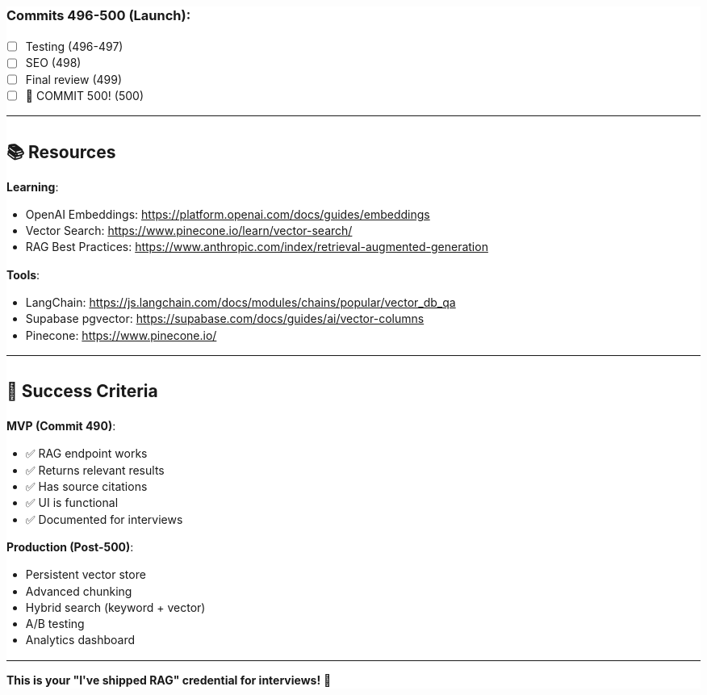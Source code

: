 ### Commits 496-500 (Launch):
- [ ] Testing (496-497)
- [ ] SEO (498)
- [ ] Final review (499)
- [ ] 🎉 COMMIT 500! (500)

---

## 📚 Resources

**Learning**:
- OpenAI Embeddings: https://platform.openai.com/docs/guides/embeddings
- Vector Search: https://www.pinecone.io/learn/vector-search/
- RAG Best Practices: https://www.anthropic.com/index/retrieval-augmented-generation

**Tools**:
- LangChain: https://js.langchain.com/docs/modules/chains/popular/vector_db_qa
- Supabase pgvector: https://supabase.com/docs/guides/ai/vector-columns
- Pinecone: https://www.pinecone.io/

---

## 🎯 Success Criteria

**MVP (Commit 490)**:
- ✅ RAG endpoint works
- ✅ Returns relevant results
- ✅ Has source citations
- ✅ UI is functional
- ✅ Documented for interviews

**Production (Post-500)**:
- Persistent vector store
- Advanced chunking
- Hybrid search (keyword + vector)
- A/B testing
- Analytics dashboard

---

**This is your "I've shipped RAG" credential for interviews!** 🚀
